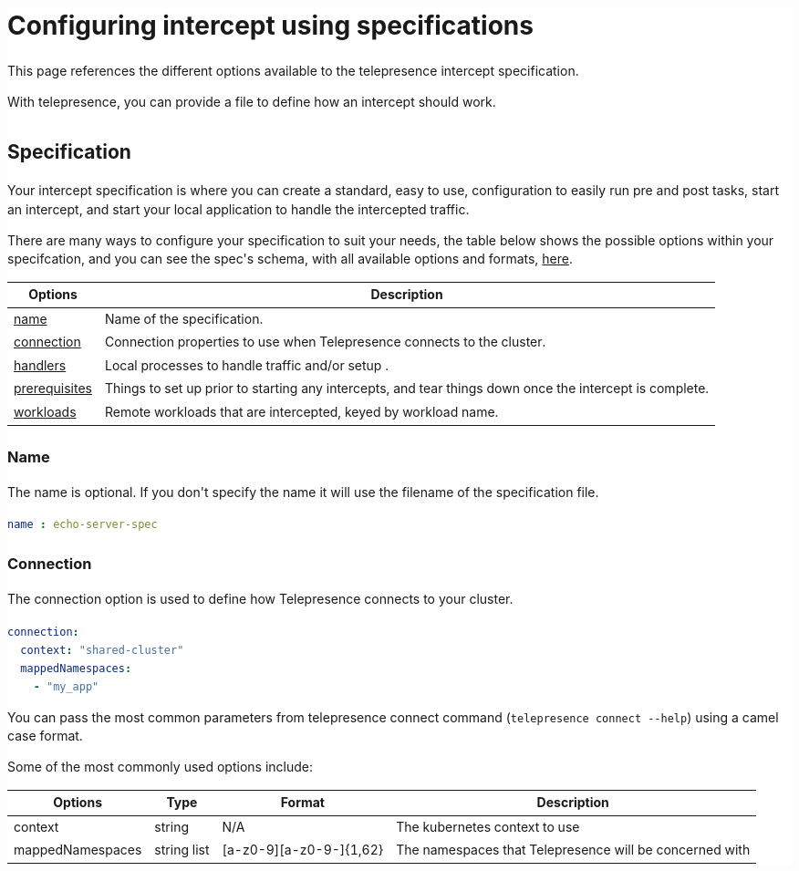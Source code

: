 # Configuring intercept using specifications

This page references the different options available to the telepresence intercept specification.

With telepresence, you can provide a file to define how an intercept should work.

## Specification

Your intercept specification is where you can create a standard, easy to use, configuration to easily run pre and post tasks, start an intercept, and start your local application to handle the intercepted traffic. 

There are many ways to configure your specification to suit your needs, the table below shows the possible options within your specifcation,
and you can see the spec's schema, with all available options and formats, [here](#ide-integration).

| Options                                   | Description                                                                                             |
|-------------------------------------------|---------------------------------------------------------------------------------------------------------|
| [name](#name)                             | Name of the specification.                                                                              | 
| [connection](#connection)                 | Connection properties to use when Telepresence connects to the cluster.                                 |
| [handlers](#handlers)                     | Local processes to handle traffic and/or setup  .                                                       |
| [prerequisites](#prerequisites)           | Things to set up prior to starting any intercepts, and tear things down once the intercept is complete. | 
| [workloads](#workloads)                   | Remote workloads that are intercepted, keyed by workload name.                                          |

### Name
The name is optional. If you don't specify the name it will use the filename of the specification file.

```yaml
name : echo-server-spec
```

### Connection

The connection option is used to define how Telepresence connects to your cluster.

```yaml
connection:
  context: "shared-cluster"
  mappedNamespaces:
    - "my_app"
```

You can pass the most common parameters from telepresence connect command (`telepresence connect --help`) using a camel case format.

Some of the most commonly used options include:

| Options          | Type        | Format                  | Description                                             |
|------------------|-------------|-------------------------|---------------------------------------------------------|
| context          | string      | N/A                     | The kubernetes context to use                           |
| mappedNamespaces | string list | [a-z0-9][a-z0-9-]{1,62} | The namespaces that Telepresence will be concerned with |
